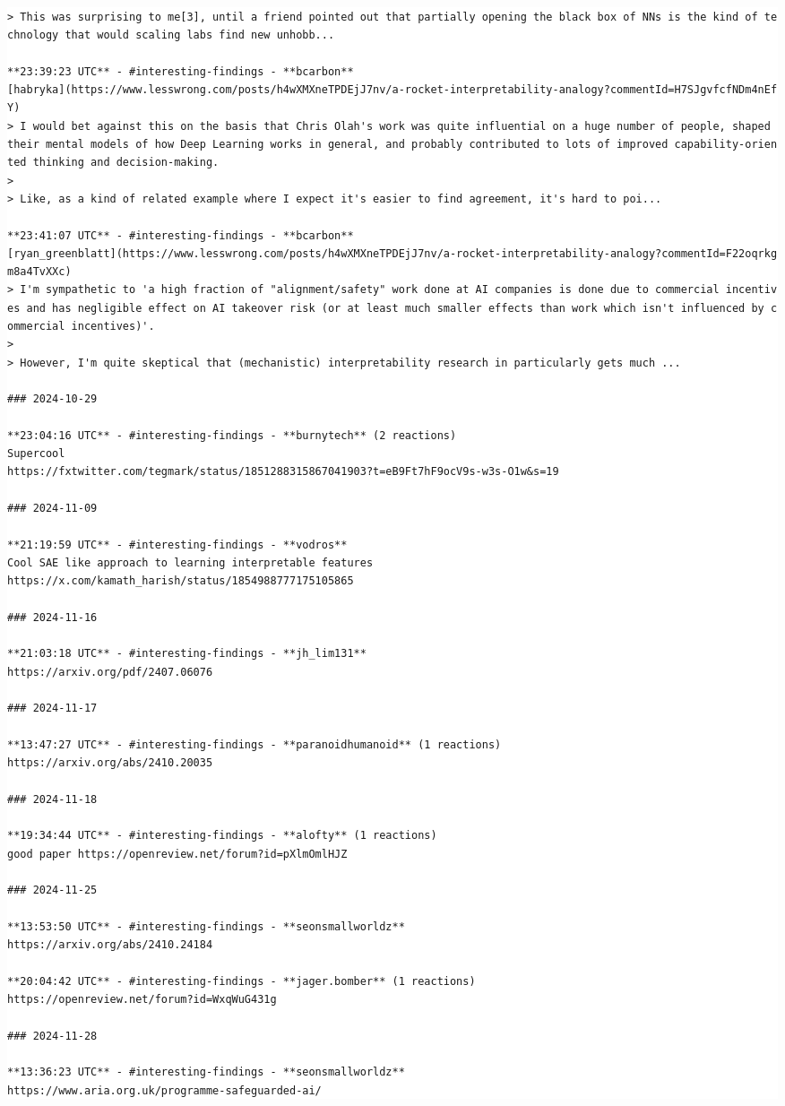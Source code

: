 ```The AI Scientist can produce papers that exceed the
> This was surprising to me[3], until a friend pointed out that partially opening the black box of NNs is the kind of technology that would scaling labs find new unhobb...

**23:39:23 UTC** - #interesting-findings - **bcarbon**
[habryka](https://www.lesswrong.com/posts/h4wXMXneTPDEjJ7nv/a-rocket-interpretability-analogy?commentId=H7SJgvfcfNDm4nEfY)
> I would bet against this on the basis that Chris Olah's work was quite influential on a huge number of people, shaped their mental models of how Deep Learning works in general, and probably contributed to lots of improved capability-oriented thinking and decision-making. 
> 
> Like, as a kind of related example where I expect it's easier to find agreement, it's hard to poi...

**23:41:07 UTC** - #interesting-findings - **bcarbon**
[ryan_greenblatt](https://www.lesswrong.com/posts/h4wXMXneTPDEjJ7nv/a-rocket-interpretability-analogy?commentId=F22oqrkgm8a4TvXXc)
> I'm sympathetic to 'a high fraction of "alignment/safety" work done at AI companies is done due to commercial incentives and has negligible effect on AI takeover risk (or at least much smaller effects than work which isn't influenced by commercial incentives)'.
> 
> However, I'm quite skeptical that (mechanistic) interpretability research in particularly gets much ...

### 2024-10-29

**23:04:16 UTC** - #interesting-findings - **burnytech** (2 reactions)
Supercool 
https://fxtwitter.com/tegmark/status/1851288315867041903?t=eB9Ft7hF9ocV9s-w3s-O1w&s=19

### 2024-11-09

**21:19:59 UTC** - #interesting-findings - **vodros**
Cool SAE like approach to learning interpretable features
https://x.com/kamath_harish/status/1854988777175105865

### 2024-11-16

**21:03:18 UTC** - #interesting-findings - **jh_lim131**
https://arxiv.org/pdf/2407.06076

### 2024-11-17

**13:47:27 UTC** - #interesting-findings - **paranoidhumanoid** (1 reactions)
https://arxiv.org/abs/2410.20035

### 2024-11-18

**19:34:44 UTC** - #interesting-findings - **alofty** (1 reactions)
good paper https://openreview.net/forum?id=pXlmOmlHJZ

### 2024-11-25

**13:53:50 UTC** - #interesting-findings - **seonsmallworldz**
https://arxiv.org/abs/2410.24184

**20:04:42 UTC** - #interesting-findings - **jager.bomber** (1 reactions)
https://openreview.net/forum?id=WxqWuG431g

### 2024-11-28

**13:36:23 UTC** - #interesting-findings - **seonsmallworldz**
https://www.aria.org.uk/programme-safeguarded-ai/

```